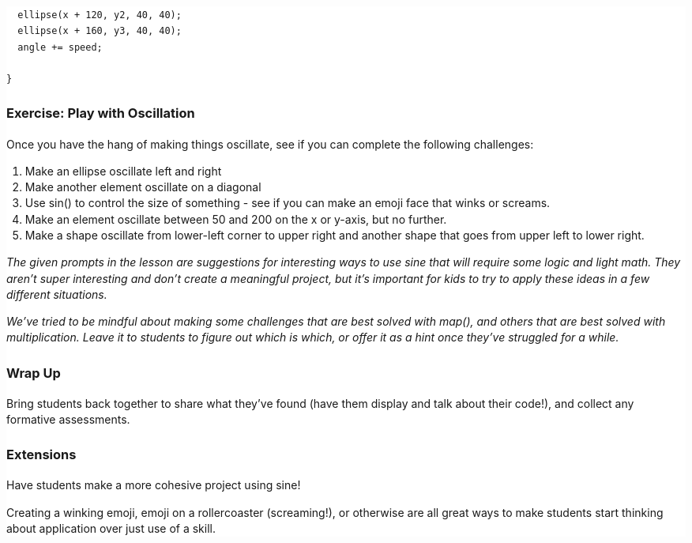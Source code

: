 ```
  ellipse(x + 120, y2, 40, 40);
  ellipse(x + 160, y3, 40, 40);
  angle += speed;
  
}
```

### Exercise: Play with Oscillation

Once you have the hang of making things oscillate, see if you can complete the following challenges:

1. Make an ellipse oscillate left and right&#x20;
2. Make another element oscillate on a diagonal&#x20;
3. Use sin() to control the size of something - see if you can make an emoji face that winks or screams.&#x20;
4. Make an element oscillate between 50 and 200 on the x or y-axis, but no further.&#x20;
5. Make a shape oscillate from lower-left corner to upper right and another shape that goes from upper left to lower right.

_The given prompts in the lesson are suggestions for interesting ways to use sine that will require some logic and light math. They aren’t super interesting and don’t create a meaningful project, but it’s important for kids to try to apply these ideas in a few different situations._&#x20;

_We’ve tried to be mindful about making some challenges that are best solved with map(), and others that are best solved with multiplication. Leave it to students to figure out which is which, or offer it as a hint once they’ve struggled for a while._

### Wrap Up

Bring students back together to share what they’ve found (have them display and talk about their code!), and collect any formative assessments.

### Extensions

Have students make a more cohesive project using sine!&#x20;

Creating a winking emoji, emoji on a rollercoaster (screaming!), or otherwise are all great ways to make students start thinking about application over just use of a skill.
